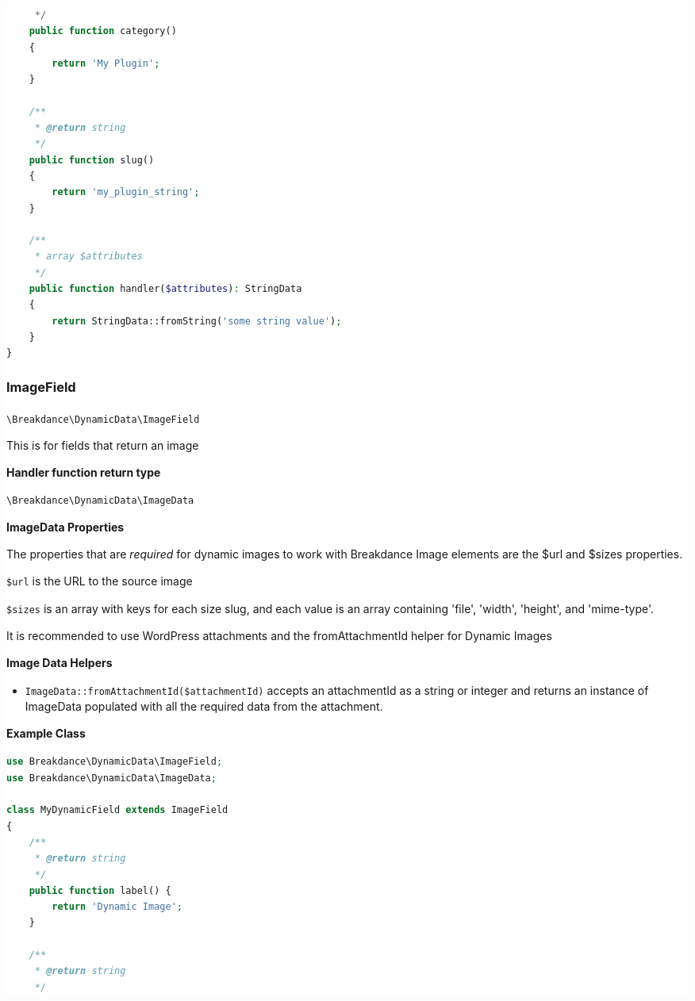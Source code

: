 ```php
     */
    public function category()
    {
        return 'My Plugin';
    }

    /**
     * @return string
     */
    public function slug()
    {
        return 'my_plugin_string';
    }

    /**
     * array $attributes
     */
    public function handler($attributes): StringData
    {
        return StringData::fromString('some string value');
    }
}
```

### ImageField

`\Breakdance\DynamicData\ImageField`

This is for fields that return an image

**Handler function return type**

`\Breakdance\DynamicData\ImageData`

**ImageData Properties**

The properties that are _required_ for dynamic images to work with Breakdance Image elements are the $url and $sizes properties.

`$url` is the URL to the source image

`$sizes` is an array with keys for each size slug, and each value is an array containing 'file', 'width', 'height', and 'mime-type'.

It is recommended to use WordPress attachments and the fromAttachmentId helper for Dynamic Images

**Image Data Helpers**

- `ImageData::fromAttachmentId($attachmentId)` accepts an attachmentId as a string or integer and returns an instance of ImageData populated with all the required data from the attachment.

**Example Class**

```php
use Breakdance\DynamicData\ImageField;
use Breakdance\DynamicData\ImageData;

class MyDynamicField extends ImageField
{
    /**
     * @return string
     */
    public function label() {
        return 'Dynamic Image';
    }

    /**
     * @return string
     */
```